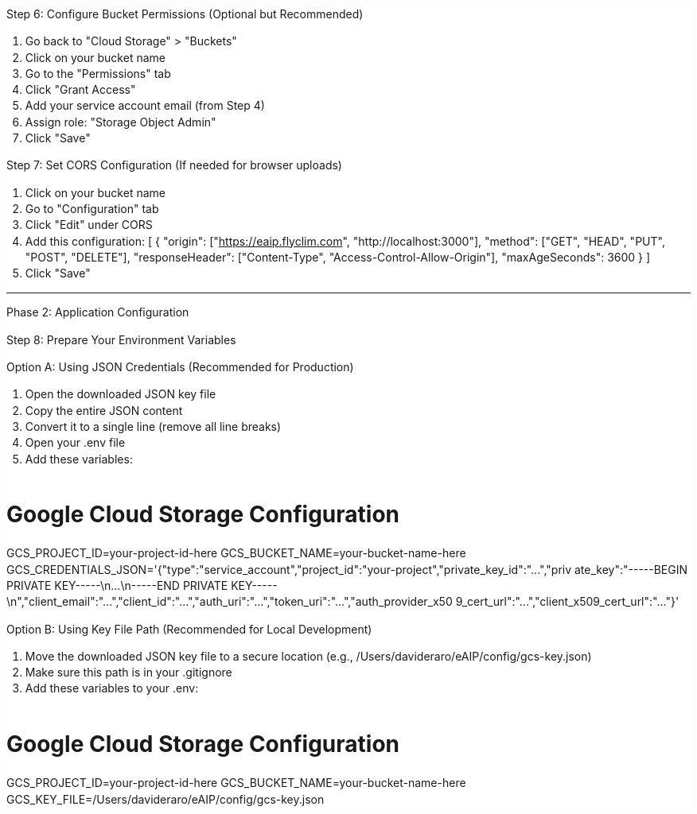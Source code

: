   Step 6: Configure Bucket Permissions (Optional but Recommended)
  1. Go back to "Cloud Storage" > "Buckets"
  2. Click on your bucket name
  3. Go to the "Permissions" tab
  4. Click "Grant Access"
  5. Add your service account email (from Step 4)
  6. Assign role: "Storage Object Admin"
  7. Click "Save"

  Step 7: Set CORS Configuration (If needed for browser uploads)
  1. Click on your bucket name
  2. Go to "Configuration" tab
  3. Click "Edit" under CORS
  4. Add this configuration:
  [
    {
      "origin": ["https://eaip.flyclim.com", "http://localhost:3000"],
      "method": ["GET", "HEAD", "PUT", "POST", "DELETE"],
      "responseHeader": ["Content-Type", "Access-Control-Allow-Origin"],
      "maxAgeSeconds": 3600
    }
  ]
  5. Click "Save"

  ---
  Phase 2: Application Configuration

  Step 8: Prepare Your Environment Variables

  Option A: Using JSON Credentials (Recommended for Production)
  1. Open the downloaded JSON key file
  2. Copy the entire JSON content
  3. Convert it to a single line (remove all line breaks)
  4. Open your .env file
  5. Add these variables:
  # Google Cloud Storage Configuration
  GCS_PROJECT_ID=your-project-id-here
  GCS_BUCKET_NAME=your-bucket-name-here
  GCS_CREDENTIALS_JSON='{"type":"service_account","project_id":"your-project","private_key_id":"...","priv
  ate_key":"-----BEGIN PRIVATE KEY-----\n...\n-----END PRIVATE 
  KEY-----\n","client_email":"...","client_id":"...","auth_uri":"...","token_uri":"...","auth_provider_x50
  9_cert_url":"...","client_x509_cert_url":"..."}'

  Option B: Using Key File Path (Recommended for Local Development)
  1. Move the downloaded JSON key file to a secure location (e.g.,
  /Users/davideraro/eAIP/config/gcs-key.json)
  2. Make sure this path is in your .gitignore
  3. Add these variables to your .env:
  # Google Cloud Storage Configuration
  GCS_PROJECT_ID=your-project-id-here
  GCS_BUCKET_NAME=your-bucket-name-here
  GCS_KEY_FILE=/Users/davideraro/eAIP/config/gcs-key.json

